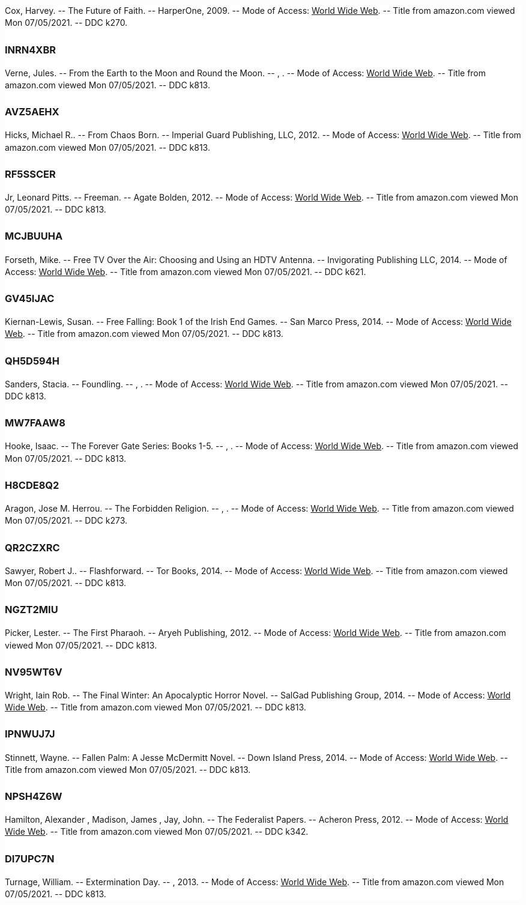 Cox, Harvey. -- The Future of Faith. -- HarperOne, 2009. -- Mode of Access: [World Wide Web](https://read.amazon.com/?asin=B002M41TUM). -- Title from amazon.com viewed Mon 07/05/2021. -- DDC k270. 
### INRN4XBR 
Verne, Jules. -- From the Earth to the Moon and Round the Moon. --  ,  . -- Mode of Access: [World Wide Web](https://read.amazon.com/?asin=B004UJTUKI). -- Title from amazon.com viewed Mon 07/05/2021. -- DDC k813. 
### AVZ5AEHX 
Hicks, Michael R.. -- From Chaos Born. -- Imperial Guard Publishing, LLC, 2012. -- Mode of Access: [World Wide Web](https://read.amazon.com/?asin=B007L2R5XA). -- Title from amazon.com viewed Mon 07/05/2021. -- DDC k813. 
### RF5SSCER 
Jr, Leonard Pitts. -- Freeman. -- Agate Bolden, 2012. -- Mode of Access: [World Wide Web](https://read.amazon.com/?asin=B008164K6A). -- Title from amazon.com viewed Mon 07/05/2021. -- DDC k813. 
### MCJBUUHA 
Forseth, Mike. -- Free TV Over the Air: Choosing and Using an HDTV Antenna. -- Invigorating Publishing LLC, 2014. -- Mode of Access: [World Wide Web](https://read.amazon.com/?asin=B00IX0BTCM). -- Title from amazon.com viewed Mon 07/05/2021. -- DDC k621. 
### GV45IJAC 
Kiernan-Lewis, Susan. -- Free Falling: Book 1 of the Irish End Games. -- San Marco Press, 2014. -- Mode of Access: [World Wide Web](https://read.amazon.com/?asin=B007NZLQAS). -- Title from amazon.com viewed Mon 07/05/2021. -- DDC k813. 
### QH5D594H 
Sanders, Stacia. -- Foundling. --  ,  . -- Mode of Access: [World Wide Web](https://read.amazon.com/?asin=B00D1FTEGC). -- Title from amazon.com viewed Mon 07/05/2021. -- DDC k813. 
### MW7FAAW8 
Hooke, Isaac. -- The Forever Gate Series: Books 1-5. --  ,  . -- Mode of Access: [World Wide Web](https://read.amazon.com/?asin=B00COPUVJY). -- Title from amazon.com viewed Mon 07/05/2021. -- DDC k813. 
### H8CDE8Q2 
Aragon, Jose M. Herrou. -- The Forbidden Religion. --  ,  . -- Mode of Access: [World Wide Web](https://read.amazon.com/?asin=B00891M3WA). -- Title from amazon.com viewed Mon 07/05/2021. -- DDC k273. 
### QR2CZXRC 
Sawyer, Robert J.. -- Flashforward. -- Tor Books, 2014. -- Mode of Access: [World Wide Web](https://read.amazon.com/?asin=B002NANLCE). -- Title from amazon.com viewed Mon 07/05/2021. -- DDC k813. 
### NGZT2MIU 
Picker, Lester. -- The First Pharaoh. -- Aryeh Publishing, 2012. -- Mode of Access: [World Wide Web](https://read.amazon.com/?asin=B009DS4DB2). -- Title from amazon.com viewed Mon 07/05/2021. -- DDC k813. 
### NV95WT6V 
Wright, Iain Rob. -- The Final Winter: An Apocalyptic Horror Novel. -- SalGad Publishing Group, 2014. -- Mode of Access: [World Wide Web](https://read.amazon.com/?asin=B0052F4GLW). -- Title from amazon.com viewed Mon 07/05/2021. -- DDC k813. 
### IPNWUJ7J 
Stinnett, Wayne. -- Fallen Palm: A Jesse McDermitt Novel. -- Down Island Press, 2014. -- Mode of Access: [World Wide Web](https://read.amazon.com/?asin=B00G1PODH4). -- Title from amazon.com viewed Mon 07/05/2021. -- DDC k813. 
### NPSH4Z6W 
Hamilton, Alexander ,  Madison, James ,  Jay, John. -- The Federalist Papers. -- Acheron Press, 2012. -- Mode of Access: [World Wide Web](https://read.amazon.com/?asin=B009QA3GS8). -- Title from amazon.com viewed Mon 07/05/2021. -- DDC k342. 
### DI7UPC7N 
Turnage, William. -- Extermination Day. --  , 2013. -- Mode of Access: [World Wide Web](https://read.amazon.com/?asin=B00CO9Z5JQ). -- Title from amazon.com viewed Mon 07/05/2021. -- DDC k813. 